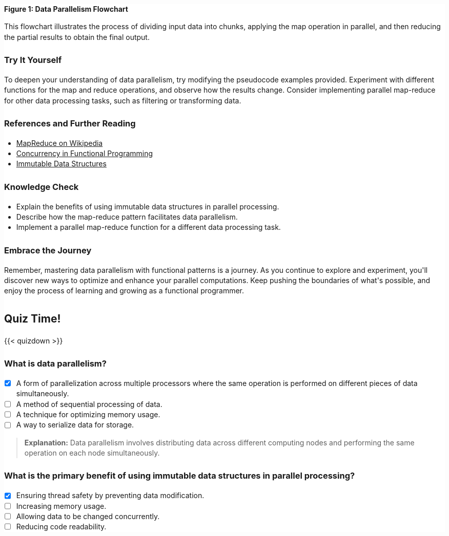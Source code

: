 **Figure 1: Data Parallelism Flowchart**

This flowchart illustrates the process of dividing input data into chunks, applying the map operation in parallel, and then reducing the partial results to obtain the final output.

### Try It Yourself

To deepen your understanding of data parallelism, try modifying the pseudocode examples provided. Experiment with different functions for the map and reduce operations, and observe how the results change. Consider implementing parallel map-reduce for other data processing tasks, such as filtering or transforming data.

### References and Further Reading

- [MapReduce on Wikipedia](https://en.wikipedia.org/wiki/MapReduce)
- [Concurrency in Functional Programming](https://www.manning.com/books/concurrent-programming-in-scala)
- [Immutable Data Structures](https://immutable-js.github.io/immutable-js/)

### Knowledge Check

- Explain the benefits of using immutable data structures in parallel processing.
- Describe how the map-reduce pattern facilitates data parallelism.
- Implement a parallel map-reduce function for a different data processing task.

### Embrace the Journey

Remember, mastering data parallelism with functional patterns is a journey. As you continue to explore and experiment, you'll discover new ways to optimize and enhance your parallel computations. Keep pushing the boundaries of what's possible, and enjoy the process of learning and growing as a functional programmer.

## Quiz Time!

{{< quizdown >}}

### What is data parallelism?

- [x] A form of parallelization across multiple processors where the same operation is performed on different pieces of data simultaneously.
- [ ] A method of sequential processing of data.
- [ ] A technique for optimizing memory usage.
- [ ] A way to serialize data for storage.

> **Explanation:** Data parallelism involves distributing data across different computing nodes and performing the same operation on each node simultaneously.

### What is the primary benefit of using immutable data structures in parallel processing?

- [x] Ensuring thread safety by preventing data modification.
- [ ] Increasing memory usage.
- [ ] Allowing data to be changed concurrently.
- [ ] Reducing code readability.
